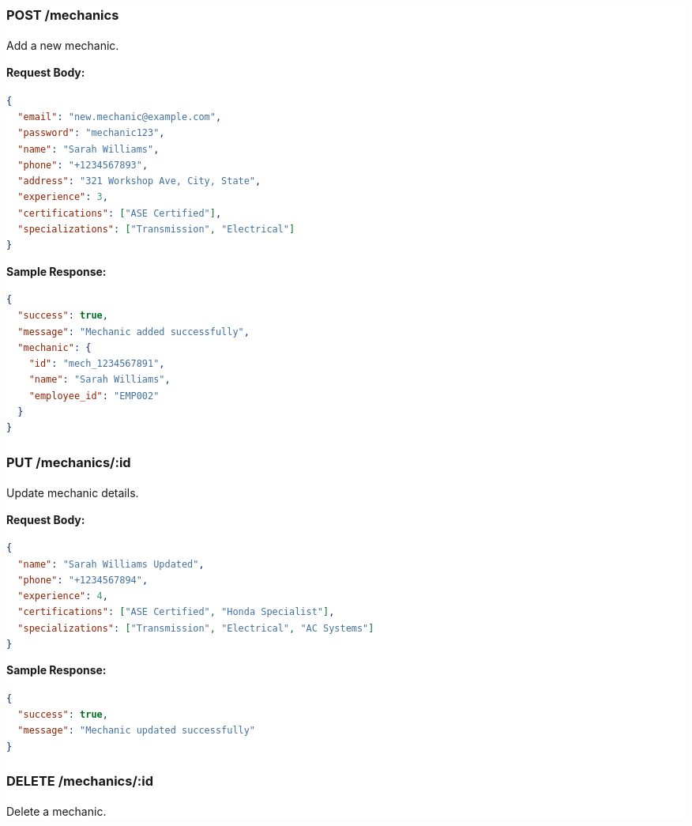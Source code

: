 ### POST /mechanics
Add a new mechanic.

**Request Body:**
```json
{
  "email": "new.mechanic@example.com",
  "password": "mechanic123",
  "name": "Sarah Williams",
  "phone": "+1234567893",
  "address": "321 Workshop Ave, City, State",
  "experience": 3,
  "certifications": ["ASE Certified"],
  "specializations": ["Transmission", "Electrical"]
}
```

**Sample Response:**
```json
{
  "success": true,
  "message": "Mechanic added successfully",
  "mechanic": {
    "id": "mech_1234567891",
    "name": "Sarah Williams",
    "employee_id": "EMP002"
  }
}
```

### PUT /mechanics/:id
Update mechanic details.

**Request Body:**
```json
{
  "name": "Sarah Williams Updated",
  "phone": "+1234567894",
  "experience": 4,
  "certifications": ["ASE Certified", "Honda Specialist"],
  "specializations": ["Transmission", "Electrical", "AC Systems"]
}
```

**Sample Response:**
```json
{
  "success": true,
  "message": "Mechanic updated successfully"
}
```

### DELETE /mechanics/:id
Delete a mechanic.
